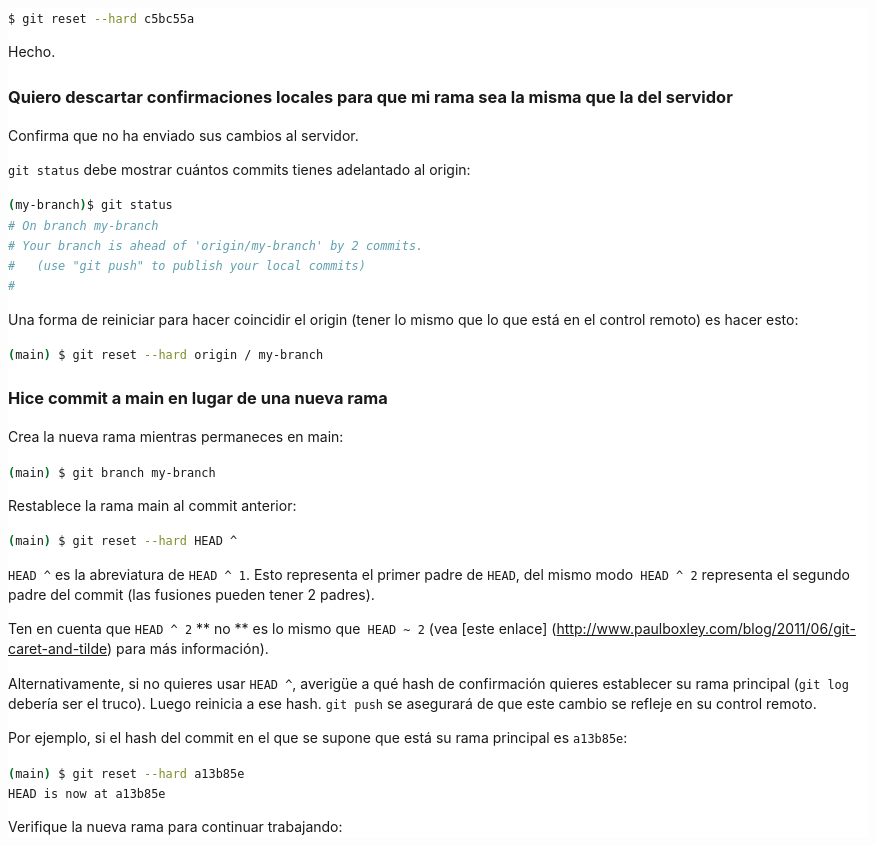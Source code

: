 ```sh
$ git reset --hard c5bc55a
```

Hecho.

### Quiero descartar confirmaciones locales para que mi rama sea la misma que la del servidor

Confirma que no ha enviado sus cambios al servidor.

`git status` debe mostrar cuántos commits tienes adelantado al origin:

```sh
(my-branch)$ git status
# On branch my-branch
# Your branch is ahead of 'origin/my-branch' by 2 commits.
#   (use "git push" to publish your local commits)
#
```

Una forma de reiniciar para hacer coincidir el origin (tener lo mismo que lo que está en el control remoto) es hacer esto:

```sh
(main) $ git reset --hard origin / my-branch
```

### Hice commit a main en lugar de una nueva rama

Crea la nueva rama mientras permaneces en main:

```sh
(main) $ git branch my-branch
```

Restablece la rama main al commit anterior:

```sh
(main) $ git reset --hard HEAD ^
```

`HEAD ^` es la abreviatura de `HEAD ^ 1`. Esto representa el primer padre de `HEAD`, del mismo modo` HEAD ^ 2` representa el segundo padre del commit (las fusiones pueden tener 2 padres).

Ten en cuenta que `HEAD ^ 2` ** no ** es lo mismo que` HEAD ~ 2` (vea [este enlace] (http://www.paulboxley.com/blog/2011/06/git-caret-and-tilde) para más información).

Alternativamente, si no quieres usar `HEAD ^`, averigüe a qué hash de confirmación quieres establecer su rama principal (`git log` debería ser el truco). Luego reinicia a ese hash. `git push` se asegurará de que este cambio se refleje en su control remoto.

Por ejemplo, si el hash del commit en el que se supone que está su rama principal es `a13b85e`:

```sh
(main) $ git reset --hard a13b85e
HEAD is now at a13b85e
```

Verifique la nueva rama para continuar trabajando:
